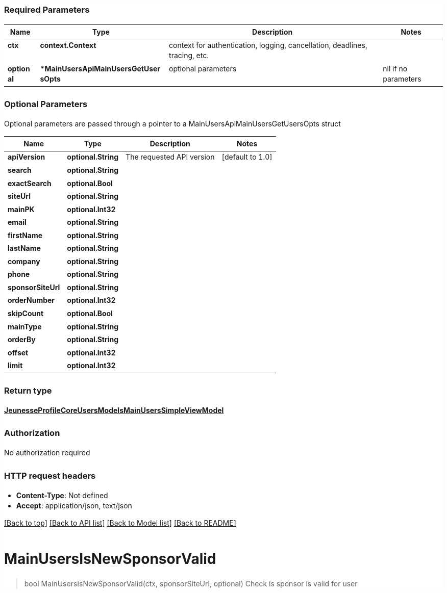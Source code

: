 ### Required Parameters

Name | Type | Description  | Notes
------------- | ------------- | ------------- | -------------
 **ctx** | **context.Context** | context for authentication, logging, cancellation, deadlines, tracing, etc.
 **optional** | ***MainUsersApiMainUsersGetUsersOpts** | optional parameters | nil if no parameters

### Optional Parameters
Optional parameters are passed through a pointer to a MainUsersApiMainUsersGetUsersOpts struct

Name | Type | Description  | Notes
------------- | ------------- | ------------- | -------------
 **apiVersion** | **optional.String**| The requested API version | [default to 1.0]
 **search** | **optional.String**|  | 
 **exactSearch** | **optional.Bool**|  | 
 **siteUrl** | **optional.String**|  | 
 **mainPK** | **optional.Int32**|  | 
 **email** | **optional.String**|  | 
 **firstName** | **optional.String**|  | 
 **lastName** | **optional.String**|  | 
 **company** | **optional.String**|  | 
 **phone** | **optional.String**|  | 
 **sponsorSiteUrl** | **optional.String**|  | 
 **orderNumber** | **optional.Int32**|  | 
 **skipCount** | **optional.Bool**|  | 
 **mainType** | **optional.String**|  | 
 **orderBy** | **optional.String**|  | 
 **offset** | **optional.Int32**|  | 
 **limit** | **optional.Int32**|  | 

### Return type

[**JeunesseProfileCoreUsersModelsMainUsersSimpleViewModel**](Jeunesse.Profile.Core.Users.Models.MainUsersSimpleViewModel.md)

### Authorization

No authorization required

### HTTP request headers

 - **Content-Type**: Not defined
 - **Accept**: application/json, text/json

[[Back to top]](#) [[Back to API list]](../README.md#documentation-for-api-endpoints) [[Back to Model list]](../README.md#documentation-for-models) [[Back to README]](../README.md)

# **MainUsersIsNewSponsorValid**
> bool MainUsersIsNewSponsorValid(ctx, sponsorSiteUrl, optional)
Check is sponsor is valid for user
